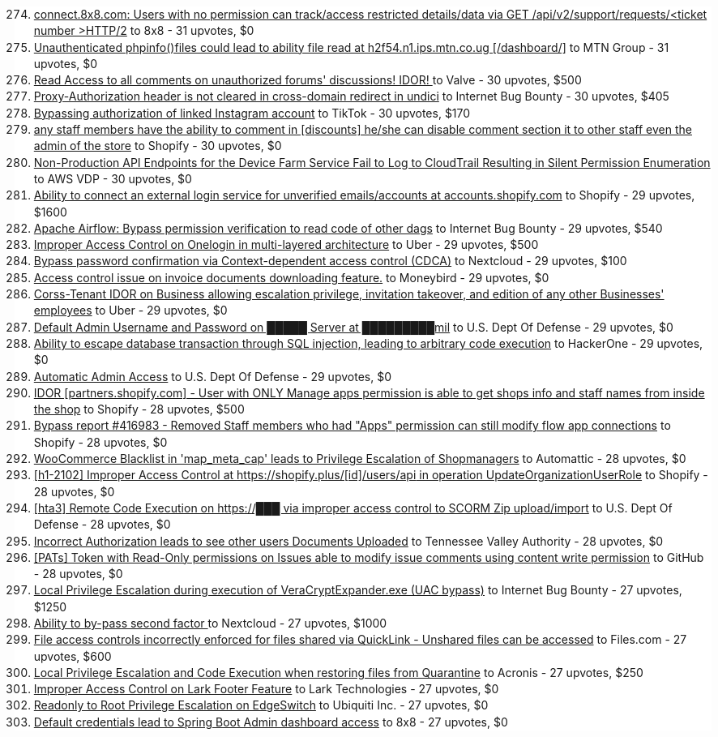 274. [connect.8x8.com: Users with no permission can track/access restricted details/data via GET /api/v2/support/requests/\<ticket number \>HTTP/2](https://hackerone.com/reports/1499114) to 8x8 - 31 upvotes, $0
275. [Unauthenticated phpinfo()files could lead to ability file read at h2f54.n1.ips.mtn.co.ug [/dashboard/]](https://hackerone.com/reports/2610478) to MTN Group - 31 upvotes, $0
276. [Read Access to all comments on unauthorized forums' discussions! IDOR! ](https://hackerone.com/reports/308610) to Valve - 30 upvotes, $500
277. [Proxy-Authorization header is not cleared in cross-domain redirect in undici](https://hackerone.com/reports/2390009) to Internet Bug Bounty - 30 upvotes, $405
278. [Bypassing authorization of linked Instagram account](https://hackerone.com/reports/1199965) to TikTok - 30 upvotes, $170
279. [any staff members have the ability to comment in [discounts] he/she can disable comment section it to other staff even the admin of the store](https://hackerone.com/reports/629150) to Shopify - 30 upvotes, $0
280. [Non-Production API Endpoints for the Device Farm Service Fail to Log to CloudTrail Resulting in Silent Permission Enumeration](https://hackerone.com/reports/2999116) to AWS VDP - 30 upvotes, $0
281. [Ability to connect an external login service for unverified emails/accounts at accounts.shopify.com](https://hackerone.com/reports/1018489) to Shopify - 29 upvotes, $1600
282. [Apache Airflow: Bypass permission verification to read code of other dags](https://hackerone.com/reports/2340833) to Internet Bug Bounty - 29 upvotes, $540
283. [Improper Access Control on Onelogin in multi-layered architecture](https://hackerone.com/reports/326080) to Uber - 29 upvotes, $500
284. [ Bypass password confirmation via Context-dependent access control (CDCA)](https://hackerone.com/reports/2120667) to Nextcloud - 29 upvotes, $100
285. [Access control issue on invoice documents downloading feature.](https://hackerone.com/reports/1137218) to Moneybird - 29 upvotes, $0
286. [Corss-Tenant IDOR on Business allowing escalation privilege, invitation takeover, and edition of any other Businesses' employees](https://hackerone.com/reports/1063022) to Uber - 29 upvotes, $0
287. [Default Admin Username and Password on █████ Server at █████████mil](https://hackerone.com/reports/1195325) to U.S. Dept Of Defense - 29 upvotes, $0
288. [Ability to escape database transaction through SQL injection, leading to arbitrary code execution](https://hackerone.com/reports/1663299) to HackerOne - 29 upvotes, $0
289. [Automatic Admin Access](https://hackerone.com/reports/1991214) to U.S. Dept Of Defense - 29 upvotes, $0
290. [IDOR [partners.shopify.com] - User with ONLY Manage apps permission is able to get shops info and staff names from inside the shop](https://hackerone.com/reports/243943) to Shopify - 28 upvotes, $500
291. [Bypass report #416983 - Removed Staff members who had "Apps" permission can still modify flow app connections](https://hackerone.com/reports/698708) to Shopify - 28 upvotes, $0
292. [WooCommerce Blacklist in 'map_meta_cap' leads to Privilege Escalation of Shopmanagers](https://hackerone.com/reports/403039) to Automattic - 28 upvotes, $0
293. [[h1-2102] Improper Access Control at https://shopify.plus/[id]/users/api in operation UpdateOrganizationUserRole](https://hackerone.com/reports/1084638) to Shopify - 28 upvotes, $0
294. [[hta3] Remote Code Execution on  https://███ via improper access control to SCORM Zip upload/import](https://hackerone.com/reports/1122791) to U.S. Dept Of Defense - 28 upvotes, $0
295. [Incorrect Authorization leads to see other users Documents Uploaded](https://hackerone.com/reports/2214049) to Tennessee Valley Authority - 28 upvotes, $0
296. [[PATs] Token with Read-Only permissions on Issues able to modify issue comments using content write permission](https://hackerone.com/reports/2209433) to GitHub - 28 upvotes, $0
297. [Local Privilege Escalation during execution of VeraCryptExpander.exe (UAC bypass)](https://hackerone.com/reports/530292) to Internet Bug Bounty - 27 upvotes, $1250
298. [Ability to by-pass second factor ](https://hackerone.com/reports/2419776) to Nextcloud - 27 upvotes, $1000
299. [File access controls incorrectly enforced for files shared via QuickLink - Unshared files can be accessed](https://hackerone.com/reports/214001) to Files.com - 27 upvotes, $600
300. [Local Privilege Escalation and Code Execution when restoring files from Quarantine](https://hackerone.com/reports/980500) to Acronis - 27 upvotes, $250
301. [Improper Access Control on Lark Footer Feature](https://hackerone.com/reports/1169340) to Lark Technologies - 27 upvotes, $0
302. [Readonly to Root Privilege Escalation on EdgeSwitch](https://hackerone.com/reports/796414) to Ubiquiti Inc. - 27 upvotes, $0
303. [Default credentials lead to Spring Boot Admin dashboard access](https://hackerone.com/reports/1417635) to 8x8 - 27 upvotes, $0